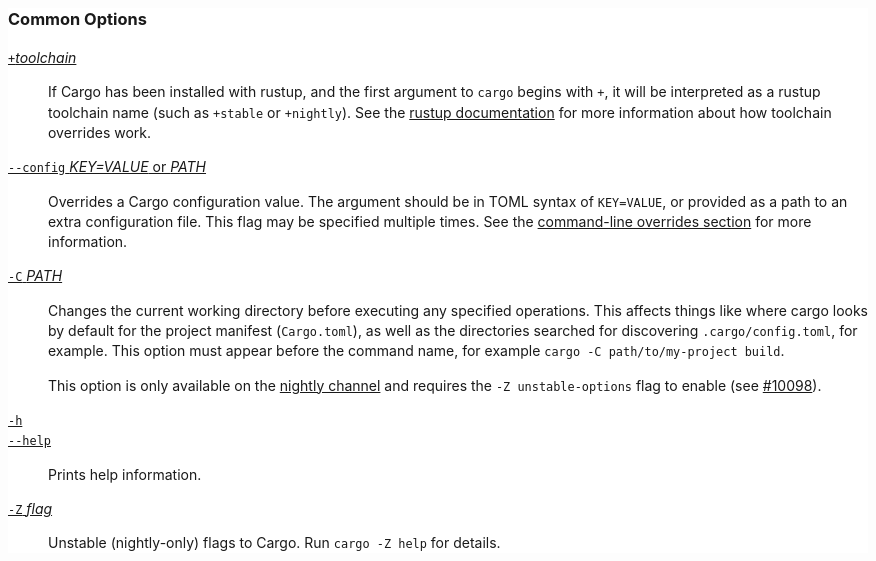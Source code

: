 
</dl>

### Common Options

<dl>

<dt class="option-term" id="option-cargo-tree-+toolchain"><a class="option-anchor" href="#option-cargo-tree-+toolchain"><code>+</code><em>toolchain</em></a></dt>
<dd class="option-desc"><p>If Cargo has been installed with rustup, and the first argument to <code>cargo</code>
begins with <code>+</code>, it will be interpreted as a rustup toolchain name (such
as <code>+stable</code> or <code>+nightly</code>).
See the <a href="https://rust-lang.github.io/rustup/overrides.html">rustup documentation</a>
for more information about how toolchain overrides work.</p>
</dd>


<dt class="option-term" id="option-cargo-tree---config"><a class="option-anchor" href="#option-cargo-tree---config"><code>--config</code> <em>KEY=VALUE</em> or <em>PATH</em></a></dt>
<dd class="option-desc"><p>Overrides a Cargo configuration value. The argument should be in TOML syntax of <code>KEY=VALUE</code>,
or provided as a path to an extra configuration file. This flag may be specified multiple times.
See the <a href="../reference/config.html#command-line-overrides">command-line overrides section</a> for more information.</p>
</dd>


<dt class="option-term" id="option-cargo-tree--C"><a class="option-anchor" href="#option-cargo-tree--C"><code>-C</code> <em>PATH</em></a></dt>
<dd class="option-desc"><p>Changes the current working directory before executing any specified operations. This affects
things like where cargo looks by default for the project manifest (<code>Cargo.toml</code>), as well as
the directories searched for discovering <code>.cargo/config.toml</code>, for example. This option must
appear before the command name, for example <code>cargo -C path/to/my-project build</code>.</p>
<p>This option is only available on the <a href="https://doc.rust-lang.org/book/appendix-07-nightly-rust.html">nightly
channel</a> and
requires the <code>-Z unstable-options</code> flag to enable (see
<a href="https://github.com/rust-lang/cargo/issues/10098">#10098</a>).</p>
</dd>


<dt class="option-term" id="option-cargo-tree--h"><a class="option-anchor" href="#option-cargo-tree--h"><code>-h</code></a></dt>
<dt class="option-term" id="option-cargo-tree---help"><a class="option-anchor" href="#option-cargo-tree---help"><code>--help</code></a></dt>
<dd class="option-desc"><p>Prints help information.</p>
</dd>


<dt class="option-term" id="option-cargo-tree--Z"><a class="option-anchor" href="#option-cargo-tree--Z"><code>-Z</code> <em>flag</em></a></dt>
<dd class="option-desc"><p>Unstable (nightly-only) flags to Cargo. Run <code>cargo -Z help</code> for details.</p>
</dd>
